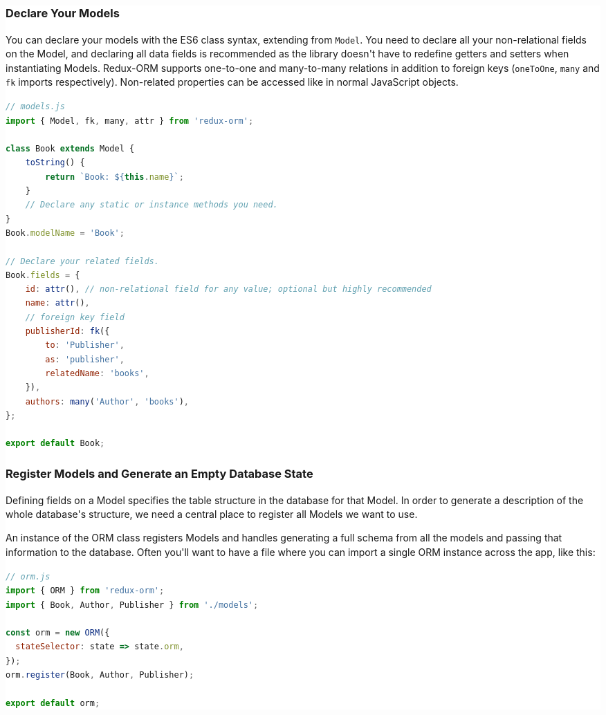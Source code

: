 ### Declare Your Models

You can declare your models with the ES6 class syntax, extending from `Model`. You need to declare all your non-relational fields on the Model, and declaring all data fields is recommended as the library doesn't have to redefine getters and setters when instantiating Models. Redux-ORM supports one-to-one and many-to-many relations in addition to foreign keys (`oneToOne`, `many` and `fk` imports respectively). Non-related properties can be accessed like in normal JavaScript objects.

```javascript
// models.js
import { Model, fk, many, attr } from 'redux-orm';

class Book extends Model {
    toString() {
        return `Book: ${this.name}`;
    }
    // Declare any static or instance methods you need.
}
Book.modelName = 'Book';

// Declare your related fields.
Book.fields = {
    id: attr(), // non-relational field for any value; optional but highly recommended
    name: attr(),
    // foreign key field
    publisherId: fk({
        to: 'Publisher',
        as: 'publisher',
        relatedName: 'books',
    }),
    authors: many('Author', 'books'),
};

export default Book;
```

### Register Models and Generate an Empty Database State

Defining fields on a Model specifies the table structure in the database for that Model. In order to generate a description of the whole database's structure, we need a central place to register all Models we want to use.

An instance of the ORM class registers Models and handles generating a full schema from all the models and passing that information to the database. Often you'll want to have a file where you can import a single ORM instance across the app, like this:

```javascript
// orm.js
import { ORM } from 'redux-orm';
import { Book, Author, Publisher } from './models';

const orm = new ORM({
  stateSelector: state => state.orm,
});
orm.register(Book, Author, Publisher);

export default orm;
```
